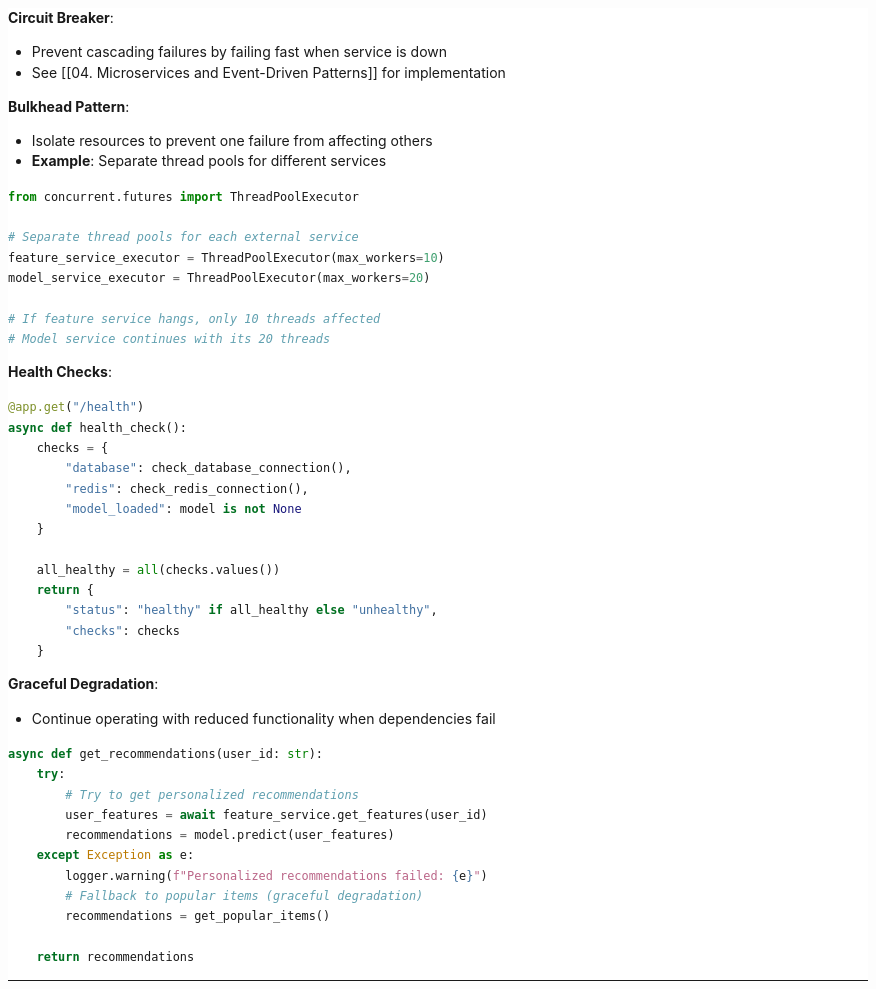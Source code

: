 **Circuit Breaker**:
- Prevent cascading failures by failing fast when service is down
- See [[04. Microservices and Event-Driven Patterns]] for implementation

**Bulkhead Pattern**:
- Isolate resources to prevent one failure from affecting others
- **Example**: Separate thread pools for different services

```python
from concurrent.futures import ThreadPoolExecutor

# Separate thread pools for each external service
feature_service_executor = ThreadPoolExecutor(max_workers=10)
model_service_executor = ThreadPoolExecutor(max_workers=20)

# If feature service hangs, only 10 threads affected
# Model service continues with its 20 threads
```

**Health Checks**:
```python
@app.get("/health")
async def health_check():
    checks = {
        "database": check_database_connection(),
        "redis": check_redis_connection(),
        "model_loaded": model is not None
    }

    all_healthy = all(checks.values())
    return {
        "status": "healthy" if all_healthy else "unhealthy",
        "checks": checks
    }
```

**Graceful Degradation**:
- Continue operating with reduced functionality when dependencies fail

```python
async def get_recommendations(user_id: str):
    try:
        # Try to get personalized recommendations
        user_features = await feature_service.get_features(user_id)
        recommendations = model.predict(user_features)
    except Exception as e:
        logger.warning(f"Personalized recommendations failed: {e}")
        # Fallback to popular items (graceful degradation)
        recommendations = get_popular_items()

    return recommendations
```

---
